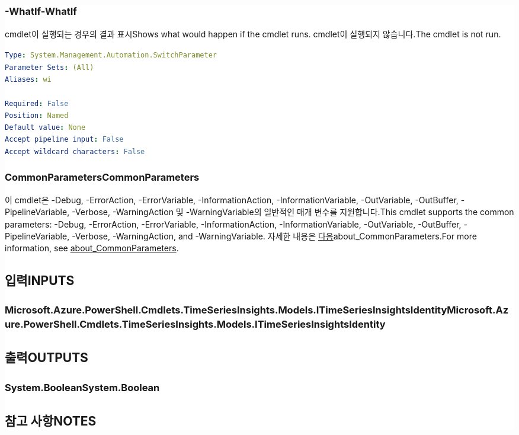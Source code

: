 ### <span data-ttu-id="ff9cc-129">-WhatIf</span><span class="sxs-lookup"><span data-stu-id="ff9cc-129">-WhatIf</span></span>
<span data-ttu-id="ff9cc-130">cmdlet이 실행되는 경우의 결과 표시</span><span class="sxs-lookup"><span data-stu-id="ff9cc-130">Shows what would happen if the cmdlet runs.</span></span>
<span data-ttu-id="ff9cc-131">cmdlet이 실행되지 않습니다.</span><span class="sxs-lookup"><span data-stu-id="ff9cc-131">The cmdlet is not run.</span></span>

```yaml
Type: System.Management.Automation.SwitchParameter
Parameter Sets: (All)
Aliases: wi

Required: False
Position: Named
Default value: None
Accept pipeline input: False
Accept wildcard characters: False
```

### <span data-ttu-id="ff9cc-132">CommonParameters</span><span class="sxs-lookup"><span data-stu-id="ff9cc-132">CommonParameters</span></span>
<span data-ttu-id="ff9cc-133">이 cmdlet은 -Debug, -ErrorAction, -ErrorVariable, -InformationAction, -InformationVariable, -OutVariable, -OutBuffer, -PipelineVariable, -Verbose, -WarningAction 및 -WarningVariable의 일반적인 매개 변수를 지원합니다.</span><span class="sxs-lookup"><span data-stu-id="ff9cc-133">This cmdlet supports the common parameters: -Debug, -ErrorAction, -ErrorVariable, -InformationAction, -InformationVariable, -OutVariable, -OutBuffer, -PipelineVariable, -Verbose, -WarningAction, and -WarningVariable.</span></span> <span data-ttu-id="ff9cc-134">자세한 내용은 [다음](http://go.microsoft.com/fwlink/?LinkID=113216)about_CommonParameters.</span><span class="sxs-lookup"><span data-stu-id="ff9cc-134">For more information, see [about_CommonParameters](http://go.microsoft.com/fwlink/?LinkID=113216).</span></span>

## <span data-ttu-id="ff9cc-135">입력</span><span class="sxs-lookup"><span data-stu-id="ff9cc-135">INPUTS</span></span>

### <span data-ttu-id="ff9cc-136">Microsoft.Azure.PowerShell.Cmdlets.TimeSeriesInsights.Models.ITimeSeriesInsightsIdentity</span><span class="sxs-lookup"><span data-stu-id="ff9cc-136">Microsoft.Azure.PowerShell.Cmdlets.TimeSeriesInsights.Models.ITimeSeriesInsightsIdentity</span></span>

## <span data-ttu-id="ff9cc-137">출력</span><span class="sxs-lookup"><span data-stu-id="ff9cc-137">OUTPUTS</span></span>

### <span data-ttu-id="ff9cc-138">System.Boolean</span><span class="sxs-lookup"><span data-stu-id="ff9cc-138">System.Boolean</span></span>

## <span data-ttu-id="ff9cc-139">참고 사항</span><span class="sxs-lookup"><span data-stu-id="ff9cc-139">NOTES</span></span>
